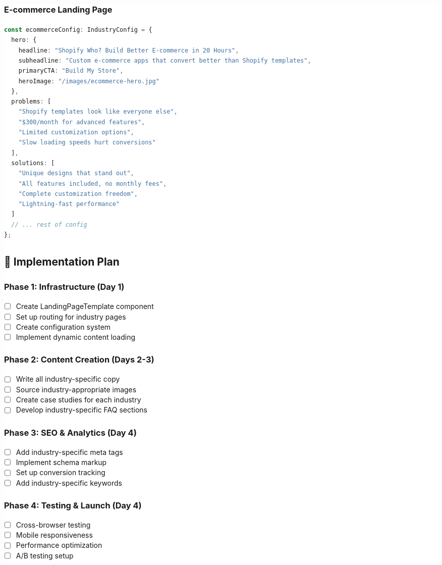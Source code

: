 ### E-commerce Landing Page
```typescript
const ecommerceConfig: IndustryConfig = {
  hero: {
    headline: "Shopify Who? Build Better E-commerce in 20 Hours",
    subheadline: "Custom e-commerce apps that convert better than Shopify templates",
    primaryCTA: "Build My Store",
    heroImage: "/images/ecommerce-hero.jpg"
  },
  problems: [
    "Shopify templates look like everyone else",
    "$300/month for advanced features",
    "Limited customization options",
    "Slow loading speeds hurt conversions"
  ],
  solutions: [
    "Unique designs that stand out",
    "All features included, no monthly fees",
    "Complete customization freedom", 
    "Lightning-fast performance"
  ]
  // ... rest of config
};
```

## 🔧 Implementation Plan

### Phase 1: Infrastructure (Day 1)
- [ ] Create LandingPageTemplate component
- [ ] Set up routing for industry pages
- [ ] Create configuration system
- [ ] Implement dynamic content loading

### Phase 2: Content Creation (Days 2-3)
- [ ] Write all industry-specific copy
- [ ] Source industry-appropriate images
- [ ] Create case studies for each industry
- [ ] Develop industry-specific FAQ sections

### Phase 3: SEO & Analytics (Day 4)
- [ ] Add industry-specific meta tags
- [ ] Implement schema markup
- [ ] Set up conversion tracking
- [ ] Add industry-specific keywords

### Phase 4: Testing & Launch (Day 4)
- [ ] Cross-browser testing
- [ ] Mobile responsiveness
- [ ] Performance optimization
- [ ] A/B testing setup
